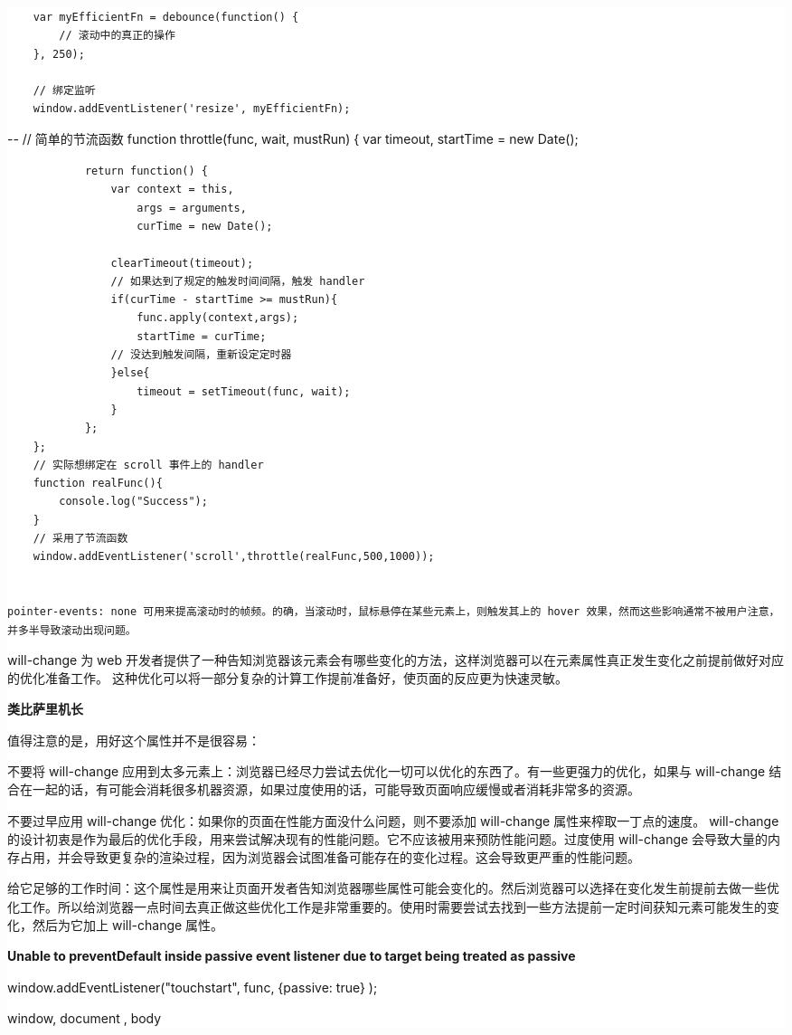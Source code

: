 		var myEfficientFn = debounce(function() {
		    // 滚动中的真正的操作
		}, 250);
		 
		// 绑定监听
		window.addEventListener('resize', myEfficientFn);
   --
			   // 简单的节流函数
			function throttle(func, wait, mustRun) {
			    var timeout,
			        startTime = new Date();
			 
			    return function() {
			        var context = this,
			            args = arguments,
			            curTime = new Date();
			 
			        clearTimeout(timeout);
			        // 如果达到了规定的触发时间间隔，触发 handler
			        if(curTime - startTime >= mustRun){
			            func.apply(context,args);
			            startTime = curTime;
			        // 没达到触发间隔，重新设定定时器
			        }else{
			            timeout = setTimeout(func, wait);
			        }
			    };
		};
		// 实际想绑定在 scroll 事件上的 handler
		function realFunc(){
		    console.log("Success");
		}
		// 采用了节流函数
		window.addEventListener('scroll',throttle(realFunc,500,1000));
		
		
	pointer-events: none 可用来提高滚动时的帧频。的确，当滚动时，鼠标悬停在某些元素上，则触发其上的 hover 效果，然而这些影响通常不被用户注意，并多半导致滚动出现问题。
	
	
will-change 为 web 开发者提供了一种告知浏览器该元素会有哪些变化的方法，这样浏览器可以在元素属性真正发生变化之前提前做好对应的优化准备工作。 这种优化可以将一部分复杂的计算工作提前准备好，使页面的反应更为快速灵敏。  

**类比萨里机长**

值得注意的是，用好这个属性并不是很容易：  

不要将 will-change 应用到太多元素上：浏览器已经尽力尝试去优化一切可以优化的东西了。有一些更强力的优化，如果与 will-change 结合在一起的话，有可能会消耗很多机器资源，如果过度使用的话，可能导致页面响应缓慢或者消耗非常多的资源。  

不要过早应用 will-change 优化：如果你的页面在性能方面没什么问题，则不要添加 will-change 属性来榨取一丁点的速度。 will-change 的设计初衷是作为最后的优化手段，用来尝试解决现有的性能问题。它不应该被用来预防性能问题。过度使用 will-change 会导致大量的内存占用，并会导致更复杂的渲染过程，因为浏览器会试图准备可能存在的变化过程。这会导致更严重的性能问题。  

给它足够的工作时间：这个属性是用来让页面开发者告知浏览器哪些属性可能会变化的。然后浏览器可以选择在变化发生前提前去做一些优化工作。所以给浏览器一点时间去真正做这些优化工作是非常重要的。使用时需要尝试去找到一些方法提前一定时间获知元素可能发生的变化，然后为它加上 will-change 属性。

**Unable to preventDefault inside passive event listener due to target being treated as passive**
   
   window.addEventListener("touchstart", func, {passive: true} );
   
   window, document , body
